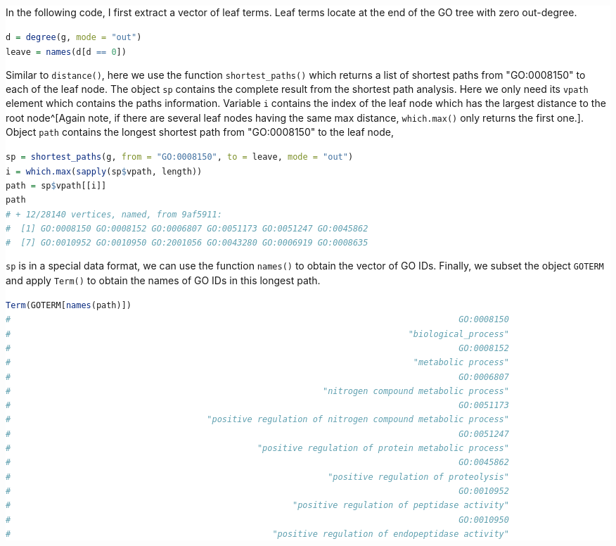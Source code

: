 In the following code, I first extract a vector of leaf terms. Leaf terms locate
at the end of the GO tree with zero out-degree. 


```r
d = degree(g, mode = "out")
leave = names(d[d == 0])
```

Similar to `distance()`, here we use the function `shortest_paths()` which
returns a list of shortest paths from "GO:0008150" to each of the leaf node. The object
`sp` contains the complete result from the shortest path analysis. Here we
only need its `vpath` element which contains the paths information.
Variable `i` contains the index of the leaf node which has the largest
distance to the root node^[Again note, if there are several leaf nodes having
the same max distance, `which.max()` only returns the first one.]. Object `path`
contains the longest shortest path from "GO:0008150" to the leaf node,



```r
sp = shortest_paths(g, from = "GO:0008150", to = leave, mode = "out")
i = which.max(sapply(sp$vpath, length))
path = sp$vpath[[i]]
path
# + 12/28140 vertices, named, from 9af5911:
#  [1] GO:0008150 GO:0008152 GO:0006807 GO:0051173 GO:0051247 GO:0045862
#  [7] GO:0010952 GO:0010950 GO:2001056 GO:0043280 GO:0006919 GO:0008635
```

`sp` is in a special data format, we can use the function `names()` to obtain the vector
of GO IDs. Finally, we subset the object `GOTERM` and apply `Term()`
to obtain the names of GO IDs in this longest path.


```r
Term(GOTERM[names(path)])
#                                                                                         GO:0008150 
#                                                                               "biological_process" 
#                                                                                         GO:0008152 
#                                                                                "metabolic process" 
#                                                                                         GO:0006807 
#                                                              "nitrogen compound metabolic process" 
#                                                                                         GO:0051173 
#                                       "positive regulation of nitrogen compound metabolic process" 
#                                                                                         GO:0051247 
#                                                 "positive regulation of protein metabolic process" 
#                                                                                         GO:0045862 
#                                                               "positive regulation of proteolysis" 
#                                                                                         GO:0010952 
#                                                        "positive regulation of peptidase activity" 
#                                                                                         GO:0010950 
#                                                    "positive regulation of endopeptidase activity" 
```